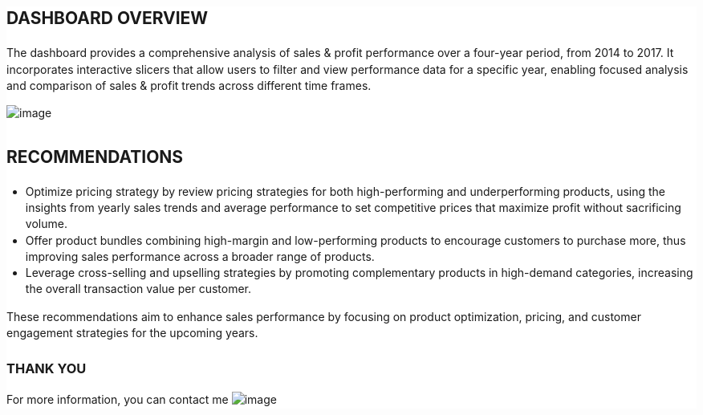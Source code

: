 DASHBOARD OVERVIEW
---
The dashboard provides a comprehensive analysis of sales & profit performance over a four-year period, from 2014 to 2017. It incorporates interactive slicers that allow users to filter and view performance data for a specific year, enabling focused analysis and comparison of sales & profit trends across different time frames.

<img width="869" alt="image" src="https://github.com/user-attachments/assets/b95eaf0b-02c2-4396-865c-748b34c8b9f8" />

RECOMMENDATIONS 
---
* Optimize pricing strategy by review pricing strategies for both high-performing and underperforming products, using the insights from yearly sales trends and average performance to set competitive prices that maximize profit without sacrificing volume.
* Offer product bundles combining high-margin and low-performing products to encourage customers to purchase more, thus improving sales performance across a broader range of products.
* Leverage cross-selling and upselling strategies by promoting complementary products in high-demand categories, increasing the overall transaction value per customer.

These recommendations aim to enhance sales performance by focusing on product optimization, pricing, and customer engagement strategies for the upcoming years.

### THANK YOU
For more information, you can contact me
![image](https://private-user-images.githubusercontent.com/197752382/430863253-2ff99394-322e-4a91-bc7f-08b1a2bd771a.png?jwt=eyJhbGciOiJIUzI1NiIsInR5cCI6IkpXVCJ9.eyJpc3MiOiJnaXRodWIuY29tIiwiYXVkIjoicmF3LmdpdGh1YnVzZXJjb250ZW50LmNvbSIsImtleSI6ImtleTUiLCJleHAiOjE3NDQwNDIxNDgsIm5iZiI6MTc0NDA0MTg0OCwicGF0aCI6Ii8xOTc3NTIzODIvNDMwODYzMjUzLTJmZjk5Mzk0LTMyMmUtNGE5MS1iYzdmLTA4YjFhMmJkNzcxYS5wbmc_WC1BbXotQWxnb3JpdGhtPUFXUzQtSE1BQy1TSEEyNTYmWC1BbXotQ3JlZGVudGlhbD1BS0lBVkNPRFlMU0E1M1BRSzRaQSUyRjIwMjUwNDA3JTJGdXMtZWFzdC0xJTJGczMlMkZhd3M0X3JlcXVlc3QmWC1BbXotRGF0ZT0yMDI1MDQwN1QxNjA0MDhaJlgtQW16LUV4cGlyZXM9MzAwJlgtQW16LVNpZ25hdHVyZT1iMGUyODI0NGZjZjUxMjdiMzNiNDJlY2I4MWNiZDgyOGQ4NmE1ZmM0MDNhYmRiMWNiNzZmZjE5ZTkwZmFhMDhhJlgtQW16LVNpZ25lZEhlYWRlcnM9aG9zdCJ9.9tcpw4VcdOYjm0QwCYpZlO_gbzc4OEwVEmsthLcy0lM)







